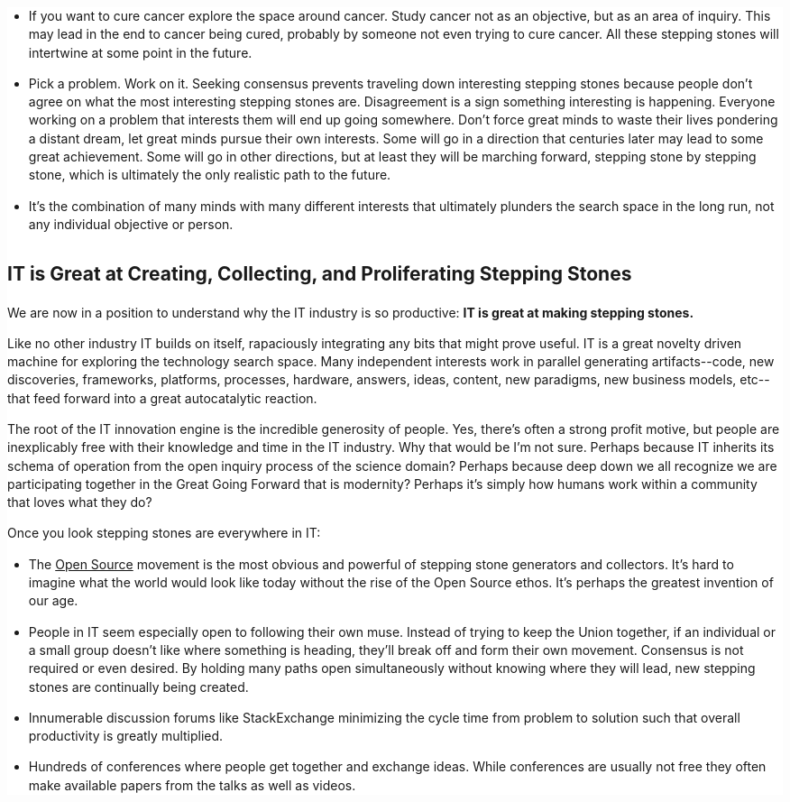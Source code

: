*   <span>If you want to cure cancer explore the space around cancer. Study cancer not as an objective, but as an area of inquiry. This may lead in the end to cancer being cured, probably by someone not even trying to cure cancer. All these stepping stones will intertwine at some point in the future.</span>

*   <span>Pick a problem. Work on it. Seeking consensus prevents traveling down interesting stepping stones because people don’t agree on what the most interesting stepping stones are. Disagreement is a sign something interesting is happening. Everyone working on a problem that interests them will end up going somewhere. Don’t force great minds to waste their lives pondering a distant dream, let great minds pursue their own interests. Some will go in a direction that centuries later may lead to some great achievement. Some will go in other directions, but at least they will be marching forward, stepping stone by stepping stone, which is ultimately the only realistic path to the future.</span>

*   <span>It’s the combination of many minds with many different interests that ultimately plunders the search space in the long run, not any individual objective or person.</span>

<span></span>

## <span>IT is Great at Creating, Collecting, and Proliferating Stepping Stones</span>

<span>We are now in a position to understand why the IT industry is so productive:</span> **<span>IT is great at making stepping stones</span><span>.</span>**

<span>Like no other industry IT builds on itself, rapaciously integrating any bits that might prove useful. IT is a great novelty driven machine for exploring the technology search space. Many independent interests work in parallel generating artifacts--code, new discoveries, frameworks, platforms, processes, hardware, answers, ideas, content, new paradigms, new business models, etc--that feed forward into a great autocatalytic reaction.</span>

<span>The root of the IT innovation engine is the incredible generosity of people. Yes, there’s often a strong profit motive, but people are inexplicably free with their knowledge and time in the IT industry. Why that would be I’m not sure. Perhaps because IT inherits its schema of operation from the open inquiry process of the science domain? Perhaps because deep down we all recognize we are participating together in the Great Going Forward that is modernity? Perhaps it’s simply how humans work within a community that loves what they do?</span>

<span>Once you look stepping stones are everywhere in IT:</span> 

*   <span>The</span> [<span>Open Source</span>](https://en.wikipedia.org/wiki/Open_source) <span>movement is the most obvious and powerful of stepping stone generators and collectors. It’s hard to imagine what the world would look like today without the rise of the Open Source ethos. It’s perhaps the greatest invention of our age.</span>

*   <span>People in IT seem especially open to following their own muse. Instead of trying to keep the Union together, if an individual or a small group doesn’t like where something is heading, they’ll break off and form their own movement. Consensus is not required or even desired. By holding many paths open simultaneously without knowing where they will lead, new stepping stones are continually being created.</span>

*   <span>Innumerable discussion forums like StackExchange minimizing the cycle time from problem to solution such that overall productivity is greatly multiplied.</span>

*   <span>Hundreds of conferences where people get together and exchange ideas. While conferences are usually not free they often make available papers from the talks as well as videos.</span>
